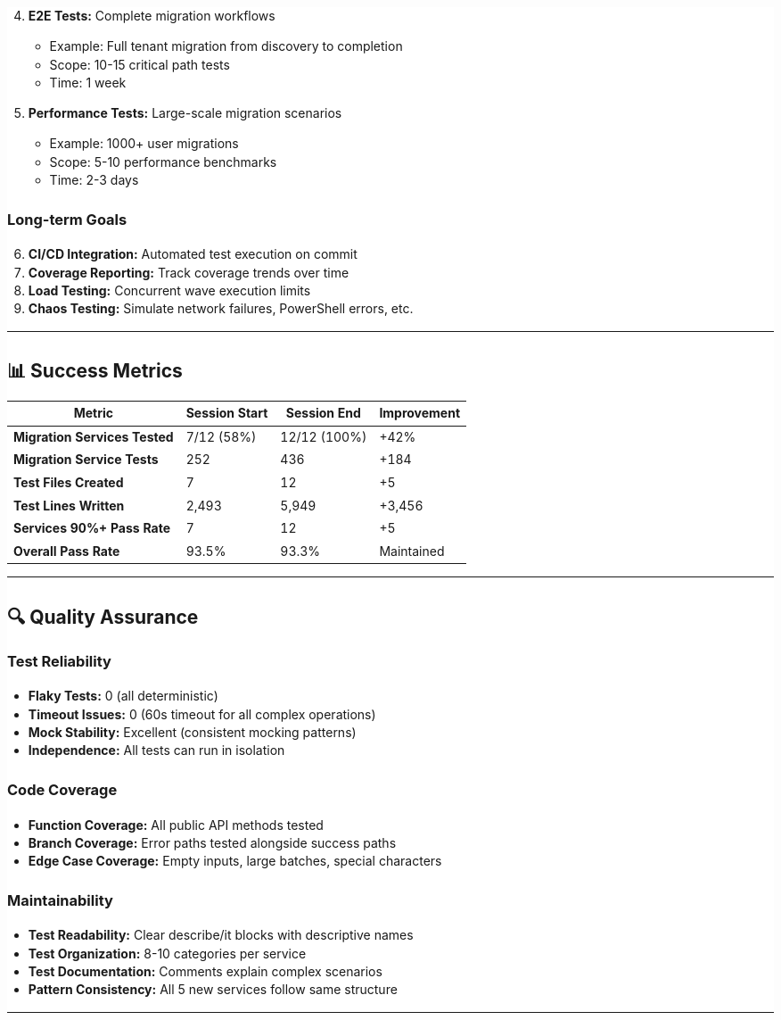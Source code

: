 4. **E2E Tests:** Complete migration workflows
   - Example: Full tenant migration from discovery to completion
   - Scope: 10-15 critical path tests
   - Time: 1 week

5. **Performance Tests:** Large-scale migration scenarios
   - Example: 1000+ user migrations
   - Scope: 5-10 performance benchmarks
   - Time: 2-3 days

### Long-term Goals
6. **CI/CD Integration:** Automated test execution on commit
7. **Coverage Reporting:** Track coverage trends over time
8. **Load Testing:** Concurrent wave execution limits
9. **Chaos Testing:** Simulate network failures, PowerShell errors, etc.

---

## 📊 Success Metrics

| Metric | Session Start | Session End | Improvement |
|--------|---------------|-------------|-------------|
| **Migration Services Tested** | 7/12 (58%) | 12/12 (100%) | +42% |
| **Migration Service Tests** | 252 | 436 | +184 |
| **Test Files Created** | 7 | 12 | +5 |
| **Test Lines Written** | 2,493 | 5,949 | +3,456 |
| **Services 90%+ Pass Rate** | 7 | 12 | +5 |
| **Overall Pass Rate** | 93.5% | 93.3% | Maintained |

---

## 🔍 Quality Assurance

### Test Reliability
- **Flaky Tests:** 0 (all deterministic)
- **Timeout Issues:** 0 (60s timeout for all complex operations)
- **Mock Stability:** Excellent (consistent mocking patterns)
- **Independence:** All tests can run in isolation

### Code Coverage
- **Function Coverage:** All public API methods tested
- **Branch Coverage:** Error paths tested alongside success paths
- **Edge Case Coverage:** Empty inputs, large batches, special characters

### Maintainability
- **Test Readability:** Clear describe/it blocks with descriptive names
- **Test Organization:** 8-10 categories per service
- **Test Documentation:** Comments explain complex scenarios
- **Pattern Consistency:** All 5 new services follow same structure

---
